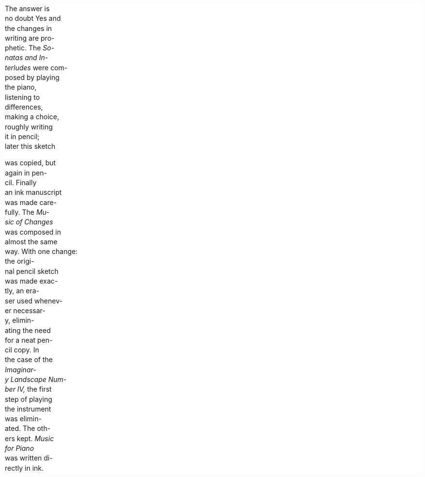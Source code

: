 



The answer is  
no doubt Yes and  
the changes in  
writing are pro-  
phetic. The *So-  
natas and In-  
terludes* were com-  
posed by playing  
the piano,  
listening to  
differences,  
making a choice,  
roughly writing  
it in pencil;  
later this sketch





was copied, but  
again in pen-  
cil. Finally  
an ink manuscript  
was made care-  
fully. The *Mu-  
sic of Changes*  
was composed in  
almost the same  
way. With one change:  
the origi-  
nal pencil sketch  
was made exac-  
tly, an era-  
ser used whenev-  
er necessar-  
y, elimin-  
ating the need  
for a neat pen-  
cil copy. In  
the case of the  
*Imaginar-  
y Landscape Num-  
ber IV,* the first  
step of playing  
the instrument  
was elimin-  
ated. The oth-  
ers kept. *Music  
for Piano*  
was written di-  
rectly in ink.
